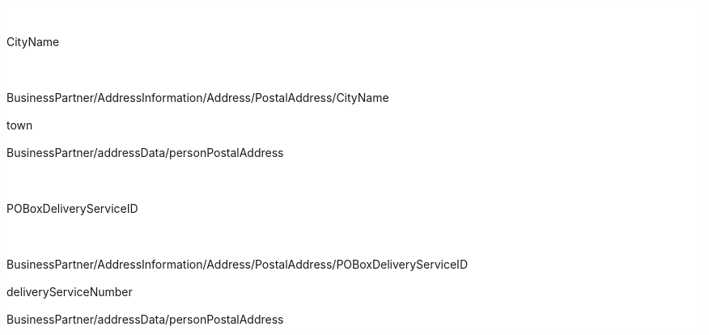  

</td>
<td valign="top">

CityName

</td>
<td valign="top">

 

</td>
<td valign="top">

BusinessPartner/AddressInformation/Address/PostalAddress/CityName

</td>
<td valign="top">

town

</td>
<td valign="top">

BusinessPartner/addressData/personPostalAddress

</td>
</tr>
<tr>
<td valign="top">

 

</td>
<td valign="top">

POBoxDeliveryServiceID

</td>
<td valign="top">

 

</td>
<td valign="top">

BusinessPartner/AddressInformation/Address/PostalAddress/POBoxDeliveryServiceID

</td>
<td valign="top">

deliveryServiceNumber

</td>
<td valign="top">

BusinessPartner/addressData/personPostalAddress

</td>
</tr>
<tr>
<td valign="top">
